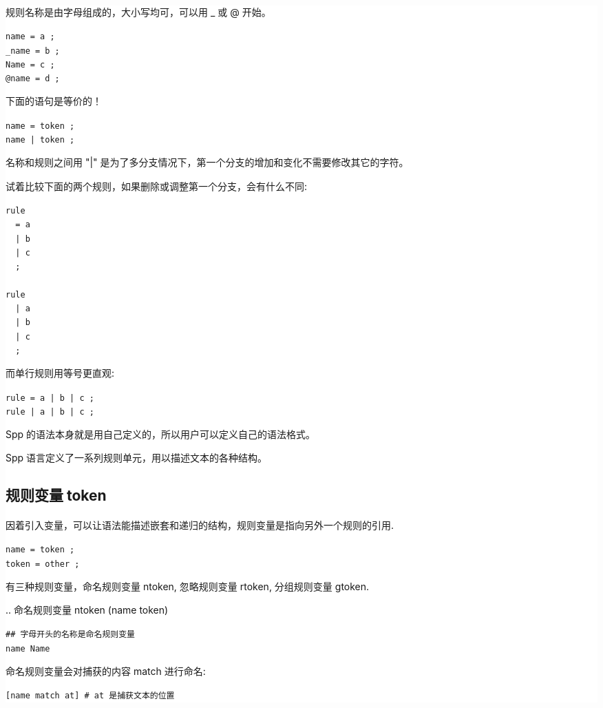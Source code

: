 规则名称是由字母组成的，大小写均可，可以用 _ 或 @ 开始。

    name = a ;
    _name = b ;
    Name = c ;
    @name = d ;

下面的语句是等价的！

    name = token ;
    name | token ;

名称和规则之间用 "|" 是为了多分支情况下，第一个分支的增加和变化不需要修改其它的字符。

试着比较下面的两个规则，如果删除或调整第一个分支，会有什么不同:

    rule
      = a
      | b
      | c
      ;

    rule
      | a
      | b
      | c
      ;

而单行规则用等号更直观:

    rule = a | b | c ;
    rule | a | b | c ;

Spp 的语法本身就是用自己定义的，所以用户可以定义自己的语法格式。

Spp 语言定义了一系列规则单元，用以描述文本的各种结构。

## 规则变量 token

因着引入变量，可以让语法能描述嵌套和递归的结构，规则变量是指向另外一个规则的引用.

    name = token ;
    token = other ;

有三种规则变量，命名规则变量 ntoken, 忽略规则变量 rtoken, 分组规则变量 gtoken.

.. 命名规则变量 ntoken (name token)

    ## 字母开头的名称是命名规则变量
    name Name

命名规则变量会对捕获的内容 match 进行命名:

    [name match at] # at 是捕获文本的位置
